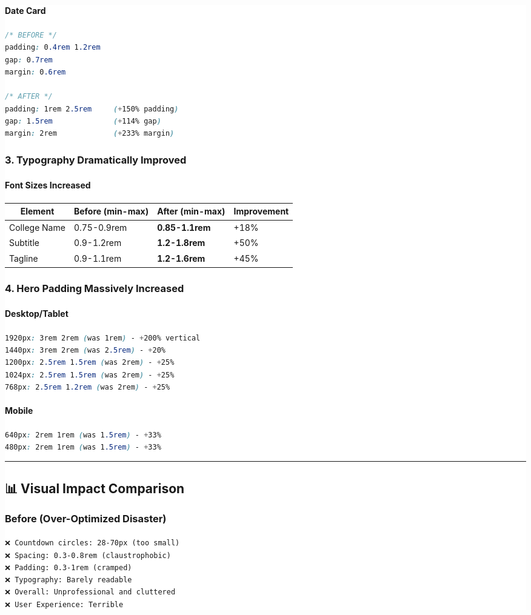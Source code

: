 #### Date Card
```css
/* BEFORE */
padding: 0.4rem 1.2rem
gap: 0.7rem
margin: 0.6rem

/* AFTER */
padding: 1rem 2.5rem     (+150% padding)
gap: 1.5rem              (+114% gap)
margin: 2rem             (+233% margin)
```

### 3. **Typography Dramatically Improved**

#### Font Sizes Increased
| Element | Before (min-max) | After (min-max) | Improvement |
|---------|------------------|-----------------|-------------|
| College Name | 0.75-0.9rem | **0.85-1.1rem** | +18% |
| Subtitle | 0.9-1.2rem | **1.2-1.8rem** | +50% |
| Tagline | 0.9-1.1rem | **1.2-1.6rem** | +45% |

### 4. **Hero Padding Massively Increased**

#### Desktop/Tablet
```css
1920px: 3rem 2rem (was 1rem) - +200% vertical
1440px: 3rem 2rem (was 2.5rem) - +20%
1200px: 2.5rem 1.5rem (was 2rem) - +25%
1024px: 2.5rem 1.5rem (was 2rem) - +25%
768px: 2.5rem 1.2rem (was 2rem) - +25%
```

#### Mobile
```css
640px: 2rem 1rem (was 1.5rem) - +33%
480px: 2rem 1rem (was 1.5rem) - +33%
```

---

## 📊 Visual Impact Comparison

### Before (Over-Optimized Disaster)
```
❌ Countdown circles: 28-70px (too small)
❌ Spacing: 0.3-0.8rem (claustrophobic)
❌ Padding: 0.3-1rem (cramped)
❌ Typography: Barely readable
❌ Overall: Unprofessional and cluttered
❌ User Experience: Terrible
```
